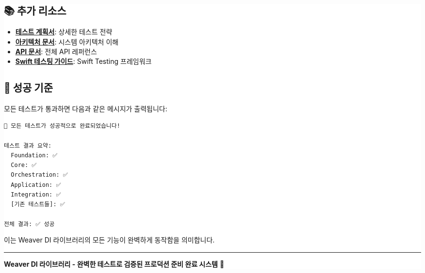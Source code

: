 ## 📚 추가 리소스

- **[테스트 계획서](Tests/WeaverTests/ComprehensiveTestPlan.md)**: 상세한 테스트 전략
- **[아키텍처 문서](Docs/ARCHITECTURE.md)**: 시스템 아키텍처 이해
- **[API 문서](Docs/WeaverAPI.md)**: 전체 API 레퍼런스
- **[Swift 테스팅 가이드](https://swift.org/documentation/testing/)**: Swift Testing 프레임워크

## 🎉 성공 기준

모든 테스트가 통과하면 다음과 같은 메시지가 출력됩니다:

```
🎉 모든 테스트가 성공적으로 완료되었습니다!

테스트 결과 요약:
  Foundation: ✅
  Core: ✅
  Orchestration: ✅
  Application: ✅
  Integration: ✅
  [기존 테스트들]: ✅

전체 결과: ✅ 성공
```

이는 Weaver DI 라이브러리의 모든 기능이 완벽하게 동작함을 의미합니다.

---

**Weaver DI 라이브러리 - 완벽한 테스트로 검증된 프로덕션 준비 완료 시스템** 🚀